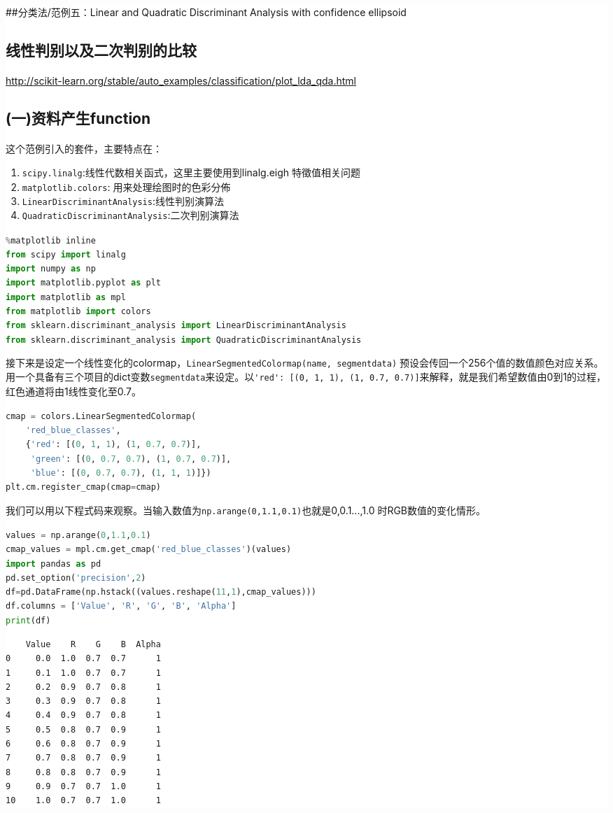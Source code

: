 
##分类法/范例五：Linear and Quadratic Discriminant Analysis with confidence ellipsoid
## 线性判别以及二次判别的比较

http://scikit-learn.org/stable/auto_examples/classification/plot_lda_qda.html



## (一)资料产生function

这个范例引入的套件，主要特点在：
1. `scipy.linalg`:线性代数相关函式，这里主要使用到linalg.eigh 特徵值相关问题
2. `matplotlib.colors`: 用来处理绘图时的色彩分佈
3. `LinearDiscriminantAnalysis`:线性判别演算法
4. `QuadraticDiscriminantAnalysis`:二次判别演算法


```python
%matplotlib inline
from scipy import linalg
import numpy as np
import matplotlib.pyplot as plt
import matplotlib as mpl
from matplotlib import colors
from sklearn.discriminant_analysis import LinearDiscriminantAnalysis
from sklearn.discriminant_analysis import QuadraticDiscriminantAnalysis
```

接下来是设定一个线性变化的colormap，`LinearSegmentedColormap(name, segmentdata)` 预设会传回一个256个值的数值颜色对应关系。用一个具备有三个项目的dict变数`segmentdata`来设定。以`'red': [(0, 1, 1), (1, 0.7, 0.7)]`来解释，就是我们希望数值由0到1的过程，红色通道将由1线性变化至0.7。


```python
cmap = colors.LinearSegmentedColormap(
    'red_blue_classes',
    {'red': [(0, 1, 1), (1, 0.7, 0.7)],
     'green': [(0, 0.7, 0.7), (1, 0.7, 0.7)],
     'blue': [(0, 0.7, 0.7), (1, 1, 1)]})
plt.cm.register_cmap(cmap=cmap)
```

我们可以用以下程式码来观察。当输入数值为`np.arange(0,1.1,0.1)`也就是0,0.1...,1.0 时RGB数值的变化情形。


```python
values = np.arange(0,1.1,0.1)
cmap_values = mpl.cm.get_cmap('red_blue_classes')(values)
import pandas as pd
pd.set_option('precision',2)
df=pd.DataFrame(np.hstack((values.reshape(11,1),cmap_values)))
df.columns = ['Value', 'R', 'G', 'B', 'Alpha']
print(df)
```

        Value    R    G    B  Alpha
    0     0.0  1.0  0.7  0.7      1
    1     0.1  1.0  0.7  0.7      1
    2     0.2  0.9  0.7  0.8      1
    3     0.3  0.9  0.7  0.8      1
    4     0.4  0.9  0.7  0.8      1
    5     0.5  0.8  0.7  0.9      1
    6     0.6  0.8  0.7  0.9      1
    7     0.7  0.8  0.7  0.9      1
    8     0.8  0.8  0.7  0.9      1
    9     0.9  0.7  0.7  1.0      1
    10    1.0  0.7  0.7  1.0      1
